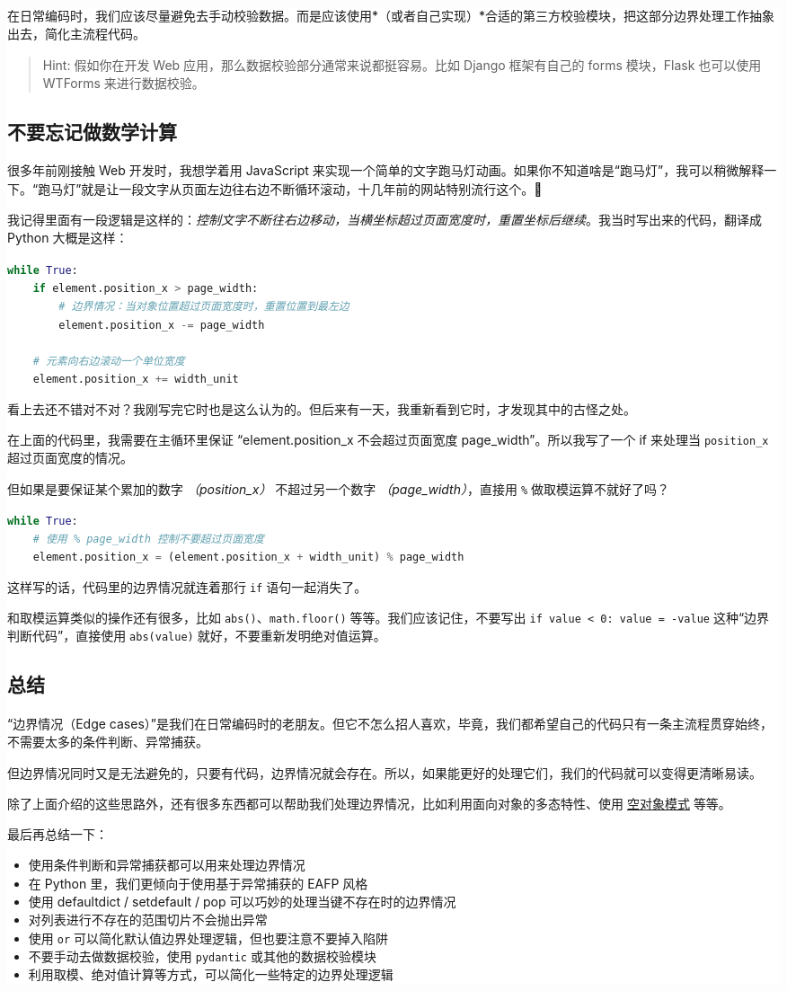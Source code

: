 在日常编码时，我们应该尽量避免去手动校验数据。而是应该使用*（或者自己实现）*合适的第三方校验模块，把这部分边界处理工作抽象出去，简化主流程代码。

> Hint: 假如你在开发 Web 应用，那么数据校验部分通常来说都挺容易。比如 Django 框架有自己的 forms 模块，Flask 也可以使用 WTForms 来进行数据校验。

## 不要忘记做数学计算

很多年前刚接触 Web 开发时，我想学着用 JavaScript 来实现一个简单的文字跑马灯动画。如果你不知道啥是“跑马灯”，我可以稍微解释一下。“跑马灯”就是让一段文字从页面左边往右边不断循环滚动，十几年前的网站特别流行这个。😬

我记得里面有一段逻辑是这样的：*控制文字不断往右边移动，当横坐标超过页面宽度时，重置坐标后继续*。我当时写出来的代码，翻译成 Python 大概是这样：

```python
while True:
    if element.position_x > page_width:
        # 边界情况：当对象位置超过页面宽度时，重置位置到最左边
        element.position_x -= page_width
        
    # 元素向右边滚动一个单位宽度
    element.position_x += width_unit
```

看上去还不错对不对？我刚写完它时也是这么认为的。但后来有一天，我重新看到它时，才发现其中的古怪之处。

在上面的代码里，我需要在主循环里保证 “element.position_x 不会超过页面宽度 page_width”。所以我写了一个 if 来处理当 `position_x` 超过页面宽度的情况。

但如果是要保证某个累加的数字 *（position_x）* 不超过另一个数字 *（page_width）*，直接用 `%` 做取模运算不就好了吗？

```python
while True:
    # 使用 % page_width 控制不要超过页面宽度
    element.position_x = (element.position_x + width_unit) % page_width
```

这样写的话，代码里的边界情况就连着那行 `if` 语句一起消失了。

和取模运算类似的操作还有很多，比如 `abs()`、`math.floor()` 等等。我们应该记住，不要写出 `if value < 0: value = -value` 这种“边界判断代码”，直接使用 `abs(value)` 就好，不要重新发明绝对值运算。

## 总结

“边界情况（Edge cases）”是我们在日常编码时的老朋友。但它不怎么招人喜欢，毕竟，我们都希望自己的代码只有一条主流程贯穿始终，不需要太多的条件判断、异常捕获。

但边界情况同时又是无法避免的，只要有代码，边界情况就会存在。所以，如果能更好的处理它们，我们的代码就可以变得更清晰易读。

除了上面介绍的这些思路外，还有很多东西都可以帮助我们处理边界情况，比如利用面向对象的多态特性、使用 [空对象模式](https://github.com/piglei/one-python-craftsman/blob/master/zh_CN/5-function-returning-tips.md#5-%E5%90%88%E7%90%86%E4%BD%BF%E7%94%A8%E7%A9%BA%E5%AF%B9%E8%B1%A1%E6%A8%A1%E5%BC%8F) 等等。

最后再总结一下：

- 使用条件判断和异常捕获都可以用来处理边界情况
- 在 Python 里，我们更倾向于使用基于异常捕获的 EAFP 风格
- 使用 defaultdict / setdefault / pop 可以巧妙的处理当键不存在时的边界情况
- 对列表进行不存在的范围切片不会抛出异常
- 使用 `or` 可以简化默认值边界处理逻辑，但也要注意不要掉入陷阱
- 不要手动去做数据校验，使用 `pydantic` 或其他的数据校验模块
- 利用取模、绝对值计算等方式，可以简化一些特定的边界处理逻辑
